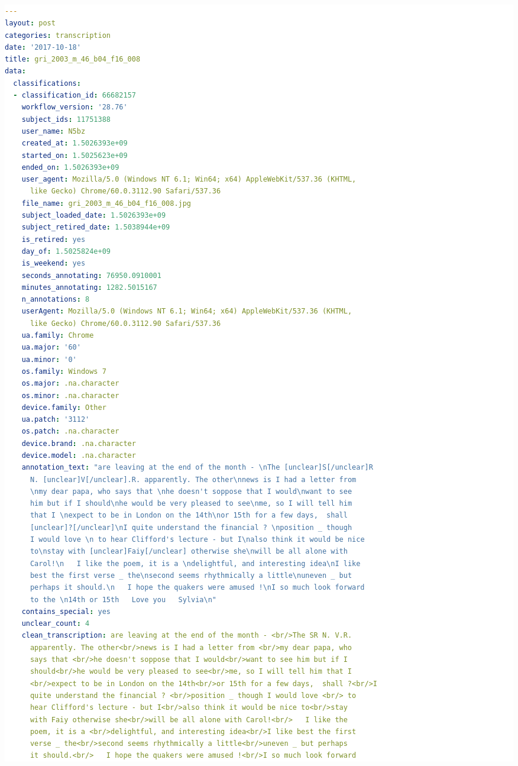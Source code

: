 ```yaml
---
layout: post
categories: transcription
date: '2017-10-18'
title: gri_2003_m_46_b04_f16_008
data:
  classifications:
  - classification_id: 66682157
    workflow_version: '28.76'
    subject_ids: 11751388
    user_name: N5bz
    created_at: 1.5026393e+09
    started_on: 1.5025623e+09
    ended_on: 1.5026393e+09
    user_agent: Mozilla/5.0 (Windows NT 6.1; Win64; x64) AppleWebKit/537.36 (KHTML,
      like Gecko) Chrome/60.0.3112.90 Safari/537.36
    file_name: gri_2003_m_46_b04_f16_008.jpg
    subject_loaded_date: 1.5026393e+09
    subject_retired_date: 1.5038944e+09
    is_retired: yes
    day_of: 1.5025824e+09
    is_weekend: yes
    seconds_annotating: 76950.0910001
    minutes_annotating: 1282.5015167
    n_annotations: 8
    userAgent: Mozilla/5.0 (Windows NT 6.1; Win64; x64) AppleWebKit/537.36 (KHTML,
      like Gecko) Chrome/60.0.3112.90 Safari/537.36
    ua.family: Chrome
    ua.major: '60'
    ua.minor: '0'
    os.family: Windows 7
    os.major: .na.character
    os.minor: .na.character
    device.family: Other
    ua.patch: '3112'
    os.patch: .na.character
    device.brand: .na.character
    device.model: .na.character
    annotation_text: "are leaving at the end of the month - \nThe [unclear]S[/unclear]R
      N. [unclear]V[/unclear].R. apparently. The other\nnews is I had a letter from
      \nmy dear papa, who says that \nhe doesn't soppose that I would\nwant to see
      him but if I should\nhe would be very pleased to see\nme, so I will tell him
      that I \nexpect to be in London on the 14th\nor 15th for a few days,  shall
      [unclear]?[/unclear]\nI quite understand the financial ? \nposition _ though
      I would love \n to hear Clifford's lecture - but I\nalso think it would be nice
      to\nstay with [unclear]Faiy[/unclear] otherwise she\nwill be all alone with
      Carol!\n   I like the poem, it is a \ndelightful, and interesting idea\nI like
      best the first verse _ the\nsecond seems rhythmically a little\nuneven _ but
      perhaps it should.\n   I hope the quakers were amused !\nI so much look forward
      to the \n14th or 15th   Love you   Sylvia\n"
    contains_special: yes
    unclear_count: 4
    clean_transcription: are leaving at the end of the month - <br/>The SR N. V.R.
      apparently. The other<br/>news is I had a letter from <br/>my dear papa, who
      says that <br/>he doesn't soppose that I would<br/>want to see him but if I
      should<br/>he would be very pleased to see<br/>me, so I will tell him that I
      <br/>expect to be in London on the 14th<br/>or 15th for a few days,  shall ?<br/>I
      quite understand the financial ? <br/>position _ though I would love <br/> to
      hear Clifford's lecture - but I<br/>also think it would be nice to<br/>stay
      with Faiy otherwise she<br/>will be all alone with Carol!<br/>   I like the
      poem, it is a <br/>delightful, and interesting idea<br/>I like best the first
      verse _ the<br/>second seems rhythmically a little<br/>uneven _ but perhaps
      it should.<br/>   I hope the quakers were amused !<br/>I so much look forward
```